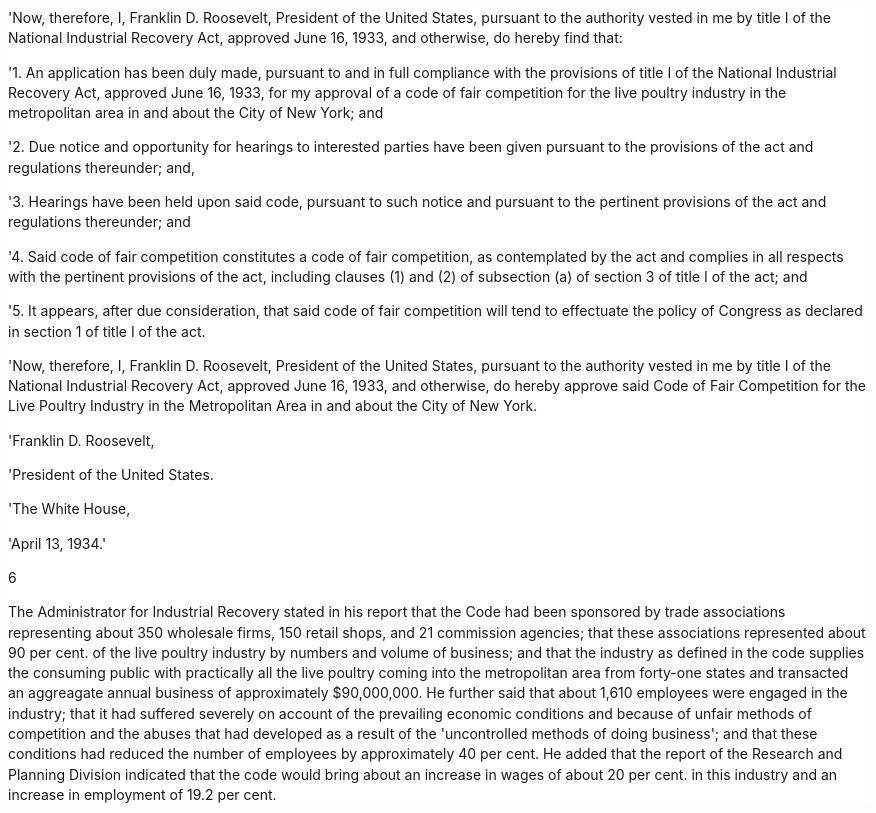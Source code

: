 'Now, therefore, I, Franklin D. Roosevelt, President of the United States,
pursuant to the authority vested in me by title I of the National Industrial
Recovery Act, approved June 16, 1933, and otherwise, do hereby find that:

'1. An application has been duly made, pursuant to and in full compliance with
the provisions of title I of the National Industrial Recovery Act, approved
June 16, 1933, for my approval of a code of fair competition for the live
poultry industry in the metropolitan area in and about the City of New York;
and

'2. Due notice and opportunity for hearings to interested parties have been
given pursuant to the provisions of the act and regulations thereunder; and,

'3. Hearings have been held upon said code, pursuant to such notice and
pursuant to the pertinent provisions of the act and regulations thereunder;
and

'4. Said code of fair competition constitutes a code of fair competition, as
contemplated by the act and complies in all respects with the pertinent
provisions of the act, including clauses (1) and (2) of subsection (a) of
section 3 of title I of the act; and

'5. It appears, after due consideration, that said code of fair competition
will tend to effectuate the policy of Congress as declared in section 1 of
title I of the act.

'Now, therefore, I, Franklin D. Roosevelt, President of the United States,
pursuant to the authority vested in me by title I of the National Industrial
Recovery Act, approved June 16, 1933, and otherwise, do hereby approve said
Code of Fair Competition for the Live Poultry Industry in the Metropolitan
Area in and about the City of New York.

'Franklin D. Roosevelt,

'President of the United States.

'The White House,

'April 13, 1934.'

6

The Administrator for Industrial Recovery stated in his report that the Code
had been sponsored by trade associations representing about 350 wholesale
firms, 150 retail shops, and 21 commission agencies; that these associations
represented about 90 per cent. of the live poultry industry by numbers and
volume of business; and that the industry as defined in the code supplies the
consuming public with practically all the live poultry coming into the
metropolitan area from forty-one states and transacted an aggreagate annual
business of approximately $90,000,000. He further said that about 1,610
employees were engaged in the industry; that it had suffered severely on
account of the prevailing economic conditions and because of unfair methods of
competition and the abuses that had developed as a result of the 'uncontrolled
methods of doing business'; and that these conditions had reduced the number
of employees by approximately 40 per cent. He added that the report of the
Research and Planning Division indicated that the code would bring about an
increase in wages of about 20 per cent. in this industry and an increase in
employment of 19.2 per cent.
